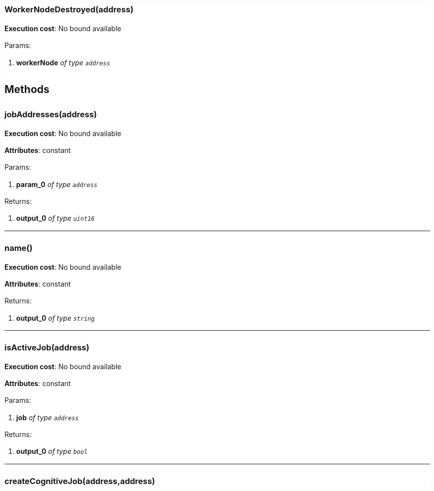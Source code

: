### WorkerNodeDestroyed(address)


**Execution cost**: No bound available


Params:

1. **workerNode** *of type `address`*


## Methods
### jobAddresses(address)


**Execution cost**: No bound available

**Attributes**: constant


Params:

1. **param_0** *of type `address`*

Returns:


1. **output_0** *of type `uint16`*

--- 
### name()


**Execution cost**: No bound available

**Attributes**: constant



Returns:


1. **output_0** *of type `string`*

--- 
### isActiveJob(address)


**Execution cost**: No bound available

**Attributes**: constant


Params:

1. **job** *of type `address`*

Returns:


1. **output_0** *of type `bool`*

--- 
### createCognitiveJob(address,address)
